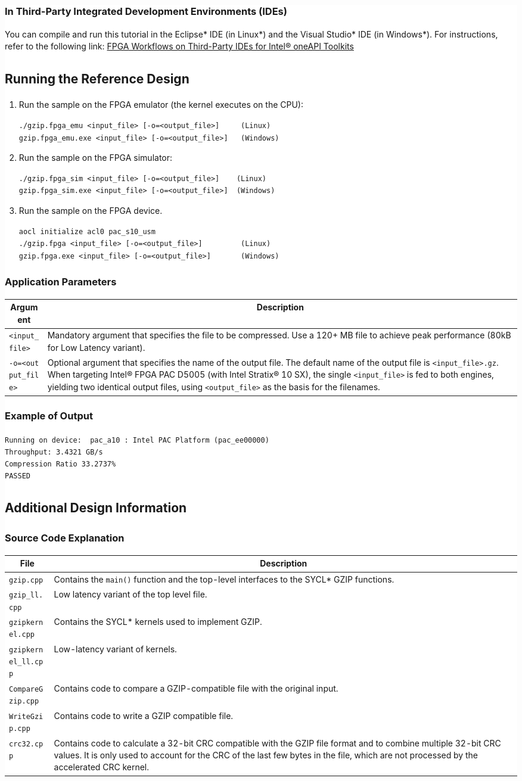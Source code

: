 
 ### In Third-Party Integrated Development Environments (IDEs)

You can compile and run this tutorial in the Eclipse* IDE (in Linux*) and the Visual Studio* IDE (in Windows*). For instructions, refer to the following link: [FPGA Workflows on Third-Party IDEs for Intel&reg; oneAPI Toolkits](https://www.intel.com/content/www/us/en/developer/articles/technical/intel-oneapi-dpcpp-fpga-workflow-on-ide.html)


## Running the Reference Design

 1. Run the sample on the FPGA emulator (the kernel executes on the CPU):
     ```
     ./gzip.fpga_emu <input_file> [-o=<output_file>]     (Linux)
     gzip.fpga_emu.exe <input_file> [-o=<output_file>]   (Windows)
     ```
 2. Run the sample on the FPGA simulator:
     ```
     ./gzip.fpga_sim <input_file> [-o=<output_file>]    (Linux)
     gzip.fpga_sim.exe <input_file> [-o=<output_file>]  (Windows)
     ```

 3. Run the sample on the FPGA device.
     ```
     aocl initialize acl0 pac_s10_usm
     ./gzip.fpga <input_file> [-o=<output_file>]         (Linux)
     gzip.fpga.exe <input_file> [-o=<output_file>]       (Windows)
     ```
 ### Application Parameters

| Argument | Description
---        |---
| `<input_file>` | Mandatory argument that specifies the file to be compressed. Use a 120+ MB file to achieve peak performance (80kB for Low Latency variant).
| `-o=<output_file>` | Optional argument that specifies the name of the output file. The default name of the output file is `<input_file>.gz`. When targeting Intel&reg; FPGA PAC D5005 (with Intel Stratix&reg; 10 SX), the single `<input_file>` is fed to both engines, yielding two identical output files, using `<output_file>` as the basis for the filenames.

### Example of Output

```
Running on device:  pac_a10 : Intel PAC Platform (pac_ee00000)
Throughput: 3.4321 GB/s
Compression Ratio 33.2737%
PASSED
```
## Additional Design Information
### Source Code Explanation

| File                         | Description
---                            |---
| `gzip.cpp`                   | Contains the `main()` function and the top-level interfaces to the SYCL* GZIP functions.
| `gzip_ll.cpp`                | Low latency variant of the top level file.
| `gzipkernel.cpp`             | Contains the SYCL* kernels used to implement GZIP.
| `gzipkernel_ll.cpp`          | Low-latency variant of kernels.
| `CompareGzip.cpp`            | Contains code to compare a GZIP-compatible file with the original input.
| `WriteGzip.cpp`              | Contains code to write a GZIP compatible file.
| `crc32.cpp`                  | Contains code to calculate a 32-bit CRC compatible with the GZIP file format and to combine multiple 32-bit CRC values. It is only used to account for the CRC of the last few bytes in the file, which are not processed by the accelerated CRC kernel.